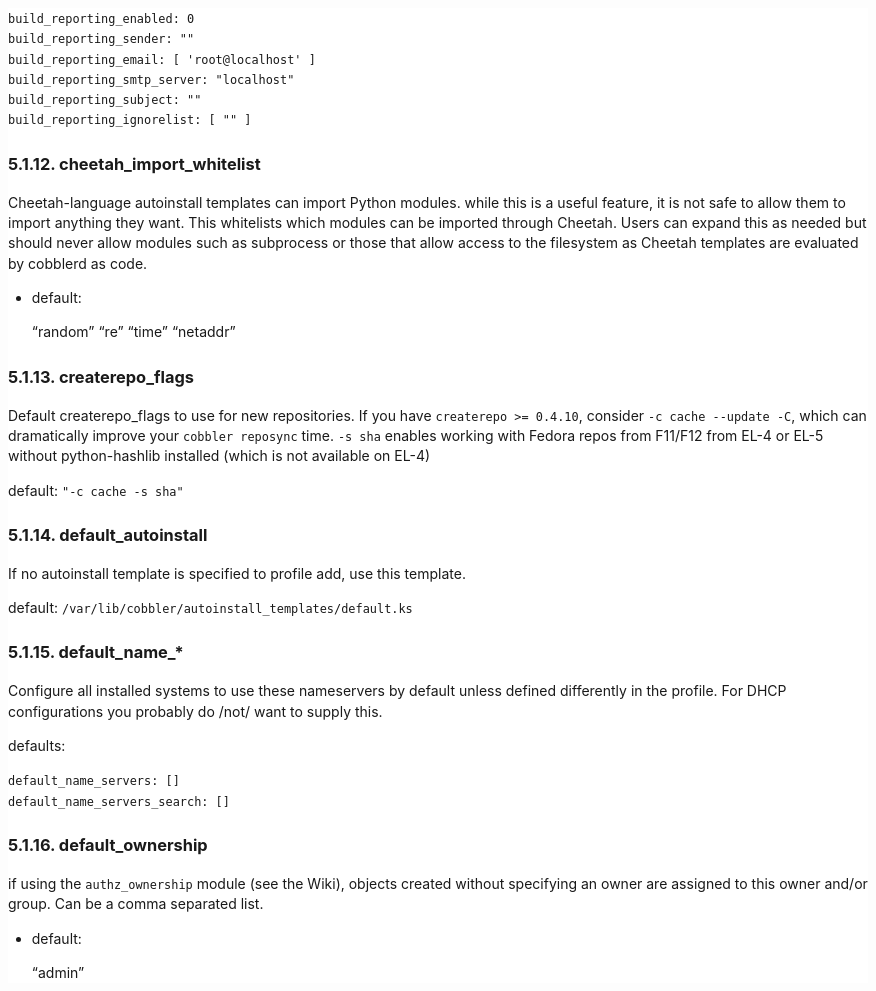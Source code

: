 ```
build_reporting_enabled: 0
build_reporting_sender: ""
build_reporting_email: [ 'root@localhost' ]
build_reporting_smtp_server: "localhost"
build_reporting_subject: ""
build_reporting_ignorelist: [ "" ]
```

### 5.1.12. cheetah_import_whitelist

Cheetah-language autoinstall templates can import Python modules. while this is a useful feature, it is not safe to allow them to import anything they want. This whitelists which modules can be imported through Cheetah. Users can expand this as needed but should never allow modules such as subprocess or those that allow access to the filesystem as Cheetah templates are evaluated by cobblerd as code.

- default:

  “random” “re” “time” “netaddr”

### 5.1.13. createrepo_flags

Default createrepo_flags to use for new repositories. If you have `createrepo >= 0.4.10`, consider `-c cache --update -C`, which can dramatically improve your `cobbler reposync` time. `-s sha` enables working with Fedora repos from F11/F12 from EL-4 or EL-5 without python-hashlib installed (which is not available on EL-4)

default: `"-c cache -s sha"`

### 5.1.14. default_autoinstall

If no autoinstall template is specified to profile add, use this template.

default: `/var/lib/cobbler/autoinstall_templates/default.ks`

### 5.1.15. default_name_*

Configure all installed systems to use these nameservers by default unless defined differently in the profile. For DHCP configurations you probably do /not/ want to supply this.

defaults:

```
default_name_servers: []
default_name_servers_search: []
```

### 5.1.16. default_ownership

if using the `authz_ownership` module (see the Wiki), objects created without specifying an owner are assigned to this owner and/or group. Can be a comma separated list.

- default:

  “admin”
